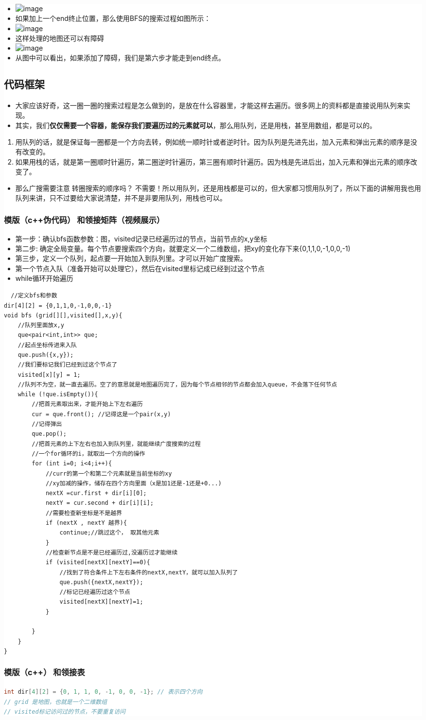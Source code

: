 * ![image](https://github.com/user-attachments/assets/7a92ca38-5214-4af1-83ec-96bdd81fe283)
* 如果加上一个end终止位置，那么使用BFS的搜索过程如图所示：
* ![image](https://github.com/user-attachments/assets/465fd297-a500-4dee-9fe1-d72b4343146b)
* 这样处理的地图还可以有障碍
* ![image](https://github.com/user-attachments/assets/990844e0-f12b-42b7-ab01-f7cc1bc6675a)
* 从图中可以看出，如果添加了障碍，我们是第六步才能走到end终点。
## 代码框架
* 大家应该好奇，这一圈一圈的搜索过程是怎么做到的，是放在什么容器里，才能这样去遍历。很多网上的资料都是直接说用队列来实现。
* 其实，我们**仅仅需要一个容器，能保存我们要遍历过的元素就可以**，那么用队列，还是用栈，甚至用数组，都是可以的。
1. 用队列的话，就是保证每一圈都是一个方向去转，例如统一顺时针或者逆时针。因为队列是先进先出，加入元素和弹出元素的顺序是没有改变的。
2. 如果用栈的话，就是第一圈顺时针遍历，第二圈逆时针遍历，第三圈有顺时针遍历。因为栈是先进后出，加入元素和弹出元素的顺序改变了。
  * 那么广搜需要注意 转圈搜索的顺序吗？ 不需要！所以用队列，还是用栈都是可以的，但大家都习惯用队列了，所以下面的讲解用我也用队列来讲，只不过要给大家说清楚，并不是非要用队列，用栈也可以。
### 模版（c++伪代码） 和领接矩阵（视频展示）
* 第一步：确认bfs函数参数：图，visited记录已经遍历过的节点，当前节点的x,y坐标
* 第二步: 确定全局变量。每个节点要搜索四个方向，就要定义一个二维数组，把xy的变化存下来{0,1,1,0,-1,0,0,-1)
* 第三步，定义一个队列，起点要一开始加入到队列里。才可以开始广度搜索。
* 第一个节点入队（准备开始可以处理它），然后在visited里标记成已经到过这个节点
* while循环开始遍历
```
  //定义bfs和参数
dir[4][2] = {0,1,1,0,-1,0,0,-1}
void bfs (grid[][],visited[],x,y){
    //队列里面放x,y
    que<pair<int,int>> que;
    //起点坐标传进来入队
    que.push({x,y});
    //我们要标记我们已经到过这个节点了
    visited[x][y] = 1;
    //队列不为空，就一直去遍历。空了的意思就是地图遍历完了，因为每个节点相邻的节点都会加入queue，不会落下任何节点
    while (!que.isEmpty()){
        //把首元素取出来，才能开始上下左右遍历
        cur = que.front(); //记得这是一个pair(x,y)
        //记得弹出
        que.pop();
        //把首元素的上下左右也加入到队列里，就能继续广度搜索的过程
        //一个for循环的i，就取出一个方向的操作
        for (int i=0; i<4;i++){
            //curr的第一个和第二个元素就是当前坐标的xy
            //xy加减的操作，储存在四个方向里面（x是加1还是-1还是+0...)
            nextX =cur.first + dir[i][0];
            nextY = cur.second + dir[i][i];
            //需要检查新坐标是不是越界
            if (nextX , nextY 越界){
                continue;//跳过这个， 取其他元素
            }
            //检查新节点是不是已经遍历过,没遍历过才能继续
            if (visited[nextX][nextY]==0){
                //找到了符合条件上下左右条件的nextX,nextY，就可以加入队列了
                que.push({nextX,nextY});
                //标记已经遍历过这个节点
                visited[nextX][nextY]=1;
            }

        }
    }
}
```
### 模版（c++） 和领接表
```c++
int dir[4][2] = {0, 1, 1, 0, -1, 0, 0, -1}; // 表示四个方向
// grid 是地图，也就是一个二维数组
// visited标记访问过的节点，不要重复访问
```